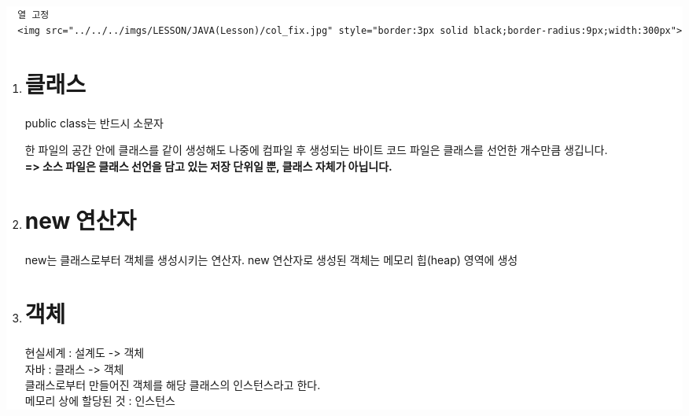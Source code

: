       열 고정   
      <img src="../../../imgs/LESSON/JAVA(Lesson)/col_fix.jpg" style="border:3px solid black;border-radius:9px;width:300px">   

1. # 클래스
   public class는 반드시 소문자   

   한 파일의 공간 안에 클래스를 같이 생성해도 나중에 컴파일 후 생성되는 바이트 코드 파일은 클래스를 선언한 개수만큼 생깁니다.   
   __=> 소스 파일은 클래스 선언을 담고 있는 저장 단위일 뿐, 클래스 자체가 아닙니다.__   

1. # new 연산자
   new는 클래스로부터 객체를 생성시키는 연산자. new 연산자로 생성된 객체는 메모리 힙(heap) 영역에 생성  

1. # 객체
   현실세계 : 설계도 -> 객체   
   자바 : 클래스 -> 객체   
   클래스로부터 만들어진 객체를 해당 클래스의 인스턴스라고 한다.   
   메모리 상에 할당된 것 : 인스턴스   
